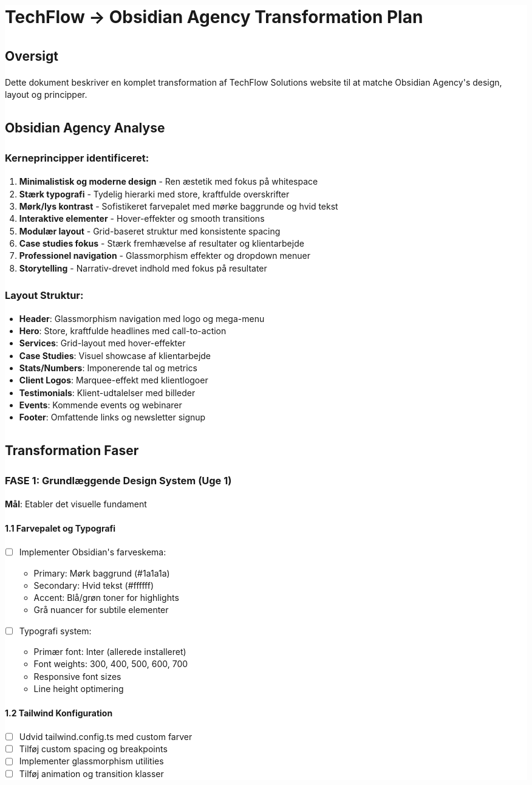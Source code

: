 # TechFlow → Obsidian Agency Transformation Plan

## Oversigt
Dette dokument beskriver en komplet transformation af TechFlow Solutions website til at matche Obsidian Agency's design, layout og principper.

## Obsidian Agency Analyse

### Kerneprincipper identificeret:
1. **Minimalistisk og moderne design** - Ren æstetik med fokus på whitespace
2. **Stærk typografi** - Tydelig hierarki med store, kraftfulde overskrifter
3. **Mørk/lys kontrast** - Sofistikeret farvepalet med mørke baggrunde og hvid tekst
4. **Interaktive elementer** - Hover-effekter og smooth transitions
5. **Modulær layout** - Grid-baseret struktur med konsistente spacing
6. **Case studies fokus** - Stærk fremhævelse af resultater og klientarbejde
7. **Professionel navigation** - Glassmorphism effekter og dropdown menuer
8. **Storytelling** - Narrativ-drevet indhold med fokus på resultater

### Layout Struktur:
- **Header**: Glassmorphism navigation med logo og mega-menu
- **Hero**: Store, kraftfulde headlines med call-to-action
- **Services**: Grid-layout med hover-effekter
- **Case Studies**: Visuel showcase af klientarbejde
- **Stats/Numbers**: Imponerende tal og metrics
- **Client Logos**: Marquee-effekt med klientlogoer
- **Testimonials**: Klient-udtalelser med billeder
- **Events**: Kommende events og webinarer
- **Footer**: Omfattende links og newsletter signup

## Transformation Faser

### FASE 1: Grundlæggende Design System (Uge 1)
**Mål**: Etabler det visuelle fundament

#### 1.1 Farvepalet og Typografi
- [ ] Implementer Obsidian's farveskema:
  - Primary: Mørk baggrund (#1a1a1a)
  - Secondary: Hvid tekst (#ffffff)
  - Accent: Blå/grøn toner for highlights
  - Grå nuancer for subtile elementer

- [ ] Typografi system:
  - Primær font: Inter (allerede installeret)
  - Font weights: 300, 400, 500, 600, 700
  - Responsive font sizes
  - Line height optimering

#### 1.2 Tailwind Konfiguration
- [ ] Udvid tailwind.config.ts med custom farver
- [ ] Tilføj custom spacing og breakpoints
- [ ] Implementer glassmorphism utilities
- [ ] Tilføj animation og transition klasser
